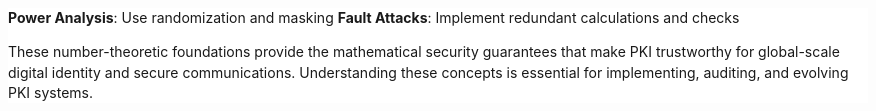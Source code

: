 **Power Analysis**: Use randomization and masking
**Fault Attacks**: Implement redundant calculations and checks

These number-theoretic foundations provide the mathematical security guarantees that make PKI trustworthy for global-scale digital identity and secure communications. Understanding these concepts is essential for implementing, auditing, and evolving PKI systems.